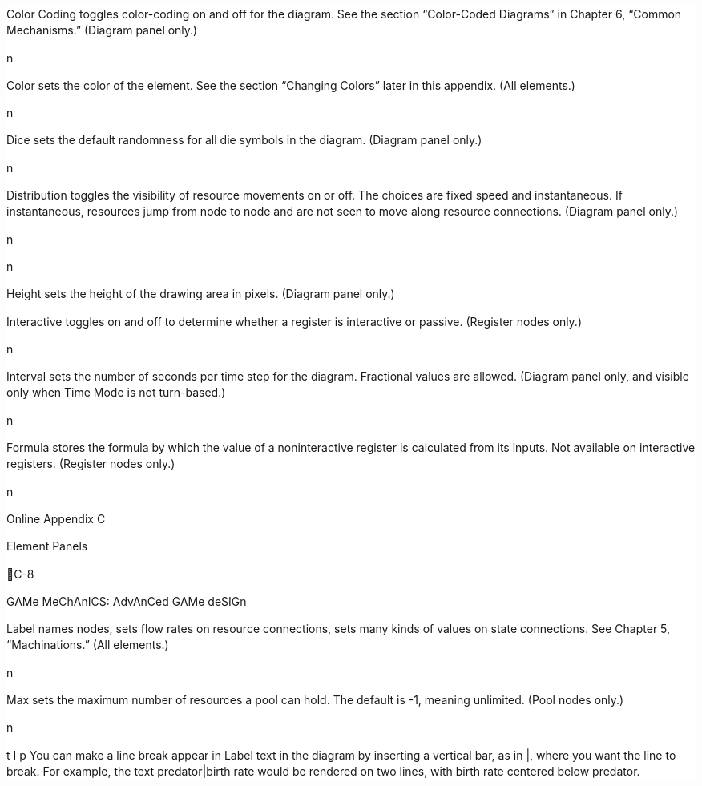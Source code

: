 Color Coding toggles color-coding on and off for the diagram. See the section
“Color-Coded Diagrams” in Chapter 6, “Common Mechanisms.” (Diagram panel
only.)

n

Color sets the color of the element. See the section “Changing Colors” later in
this appendix. (All elements.)

n

Dice sets the default randomness for all die symbols in the diagram. (Diagram
panel only.)

n

Distribution toggles the visibility of resource movements on or off. The choices
are fixed speed and instantaneous. If instantaneous, resources jump from node to
node and are not seen to move along resource connections. (Diagram panel only.)

n

n

Height sets the height of the drawing area in pixels. (Diagram panel only.)

Interactive toggles on and off to determine whether a register is interactive or
passive. (Register nodes only.)

n

Interval sets the number of seconds per time step for the diagram. Fractional
values are allowed. (Diagram panel only, and visible only when Time Mode is not
turn-based.)

n

Formula stores the formula by which the value of a noninteractive register is calculated from its inputs. Not available on interactive registers. (Register nodes only.)

n

Online Appendix C

Element Panels

C-8

GAMe MeChAnICS: AdvAnCed GAMe deSIGn

Label names nodes, sets flow rates on resource connections, sets many kinds of
values on state connections. See Chapter 5, “Machinations.” (All elements.)

n

Max sets the maximum number of resources a pool can hold. The default is -1,
meaning unlimited. (Pool nodes only.)

n

t I p You can make
a line break appear
in Label text in the
diagram by inserting a vertical bar, as
in |, where you want
the line to break. For
example, the text
predator|birth rate
would be rendered on
two lines, with birth
rate centered below
predator.
